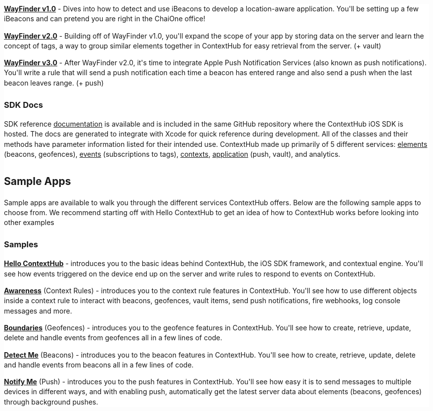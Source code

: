 **[WayFinder v1.0](https://github.com/contexthub/wayfinder)** - Dives into how to detect and use iBeacons to develop a location-aware application. You'll be setting up a few iBeacons and can pretend you are right in the ChaiOne office!

**[WayFinder v2.0](https://github.com/contexthub/wayfinder-vault)** - Building off of WayFinder v1.0, you'll expand the scope of your app by storing data on the server and learn the concept of tags, a way to group similar elements together in ContextHub for easy retrieval from the server. (+ vault)

**[WayFinder v3.0](https://github.com/contexthub/wayfinder-vault-push)** - After WayFinder v2.0, it's time to integrate Apple Push Notification Services (also known as push notifications). You'll write a rule that will send a push notification each time a beacon has entered range and also send a push when the last beacon leaves range. (+ push)


### SDK Docs

SDK reference [documentation](http://docs.contexthub.com/contexthub-ios-framework/) is available and is included in the same GitHub repository where the ContextHub iOS SDK is hosted. The docs are generated to integrate with Xcode for quick reference during development. All of the classes and their methods have parameter information listed for their intended use. ContextHub made up primarily of 5 different services: [elements](/docs/ios/element-services) (beacons, geofences), [events](/docs/ios/event-services) (subscriptions to tags), [contexts](/docs/dev-portal/contextual-engine), [application](/docs/ios/application-services) (push, vault), and analytics.


## Sample Apps

Sample apps are available to walk you through the different services ContextHub offers. Below are the following sample apps to choose from. We recommend starting off with Hello ContextHub to get an idea of how to ContextHub works before looking into other examples

<a name="subnav2"></a>
<a data-magellan-destination="subnav2"></a>

### Samples

**[Hello ContextHub](https://github.com/contexthub/hello-contexthub)** - introduces you to the basic ideas behind ContextHub, the iOS SDK framework, and contextual engine. You'll see how events triggered on the device end up on the server and write rules to respond to events on ContextHub.

**[Awareness](https://github.com/contexthub/awareness)** (Context Rules) - introduces you to the context rule features in ContextHub. You'll see how to use different objects inside a context rule to interact with beacons, geofences, vault items, send push notifications, fire webhooks, log console messages and more.

**[Boundaries](https://github.com/contexthub/boundaries)** (Geofences) - introduces you to the geofence features in ContextHub. You'll see how to create, retrieve, update, delete and handle events from geofences all in a few lines of code.

**[Detect Me](https://github.com/contexthub/detect-me)** (Beacons) - introduces you to the beacon features in ContextHub. You'll see how to create, retrieve, update, delete and handle events from beacons all in a few lines of code.

**[Notify Me](https://github.com/contexthub/notify-me)** (Push) - introduces you to the push features in ContextHub. You'll see how easy it is to send messages to multiple devices in different ways, and with enabling push, automatically get the latest server data about elements (beacons, geofences) through background pushes.
